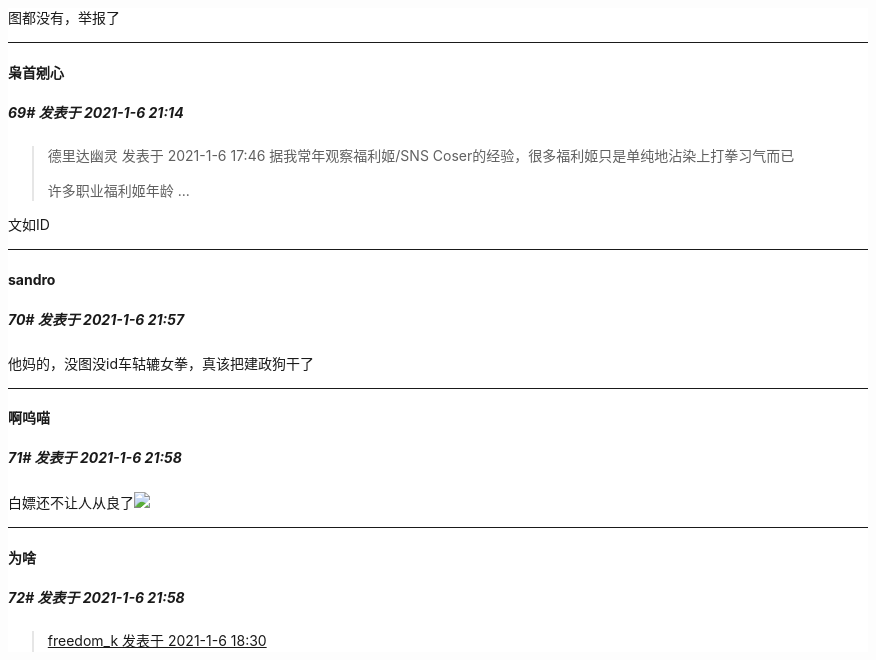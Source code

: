 

图都没有，举报了







*****

####  枭首剜心  
##### 69#       发表于 2021-1-6 21:14



<blockquote>德里达幽灵 发表于 2021-1-6 17:46
据我常年观察福利姬/SNS Coser的经验，很多福利姬只是单纯地沾染上打拳习气而已

许多职业福利姬年龄 ...</blockquote>
文如ID







*****

####  sandro  
##### 70#       发表于 2021-1-6 21:57




他妈的，没图没id车轱辘女拳，真该把建政狗干了







*****

####  啊呜喵  
##### 71#       发表于 2021-1-6 21:58




白嫖还不让人从良了<img src="https://static.saraba1st.com/image/smiley/face2017/067.png" referrerpolicy="no-referrer">







*****

####  为啥  
##### 72#       发表于 2021-1-6 21:58



<blockquote><a href="httphttps://bbs.saraba1st.com/2b/forum.php?mod=redirect&amp;goto=findpost&amp;pid=49957604&amp;ptid=1981519" target="_blank">freedom_k 发表于 2021-1-6 18:30</a>
